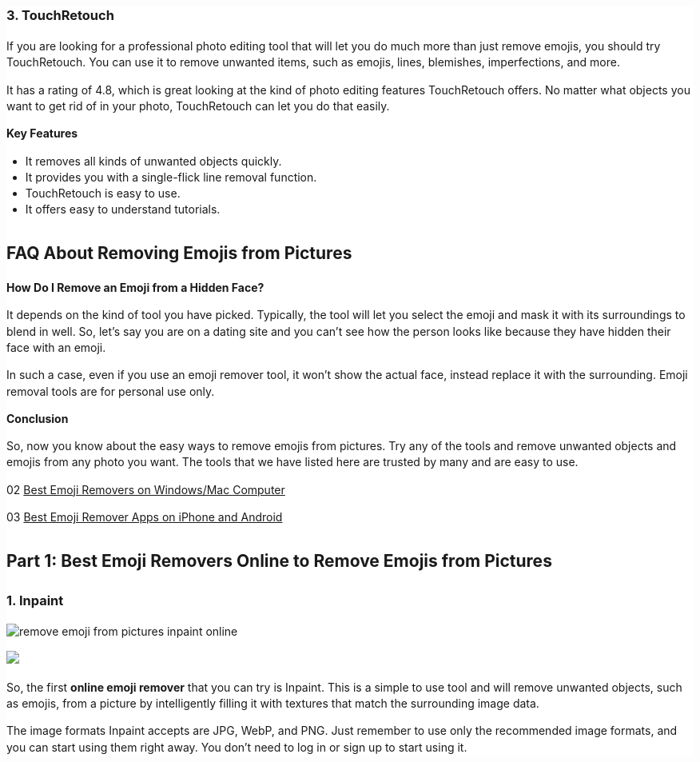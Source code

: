 ### 3\. TouchRetouch

If you are looking for a professional photo editing tool that will let you do much more than just remove emojis, you should try TouchRetouch. You can use it to remove unwanted items, such as emojis, lines, blemishes, imperfections, and more.

It has a rating of 4.8, which is great looking at the kind of photo editing features TouchRetouch offers. No matter what objects you want to get rid of in your photo, TouchRetouch can let you do that easily.

**Key Features**

* It removes all kinds of unwanted objects quickly.
* It provides you with a single-flick line removal function.
* TouchRetouch is easy to use.
* It offers easy to understand tutorials.

## FAQ About Removing Emojis from Pictures

**How Do I Remove an Emoji from a Hidden Face?**

It depends on the kind of tool you have picked. Typically, the tool will let you select the emoji and mask it with its surroundings to blend in well. So, let’s say you are on a dating site and you can’t see how the person looks like because they have hidden their face with an emoji.

In such a case, even if you use an emoji remover tool, it won’t show the actual face, instead replace it with the surrounding. Emoji removal tools are for personal use only.

**Conclusion**

So, now you know about the easy ways to remove emojis from pictures. Try any of the tools and remove unwanted objects and emojis from any photo you want. The tools that we have listed here are trusted by many and are easy to use.

02 [Best Emoji Removers on Windows/Mac Computer](#part2)

03 [Best Emoji Remover Apps on iPhone and Android](#part3)

## Part 1: Best Emoji Removers Online to Remove Emojis from Pictures

### 1\. Inpaint

![remove emoji from pictures inpaint online](https://images.wondershare.com/filmora/article-images/remove-emoji-from-pictures-inpaint-online.jpg)

<a href="https://secure.2checkout.com/order/checkout.php?PRODS=4620780&QTY=1&AFFILIATE=108875&CART=1"><img src="https://secure.avangate.com/images/merchant/07dd4d5a72f5740ef0f035f201951476/728__90banner.jpg" border="0"></a>


So, the first **online emoji remover** that you can try is Inpaint. This is a simple to use tool and will remove unwanted objects, such as emojis, from a picture by intelligently filling it with textures that match the surrounding image data.

The image formats Inpaint accepts are JPG, WebP, and PNG. Just remember to use only the recommended image formats, and you can start using them right away. You don’t need to log in or sign up to start using it.
